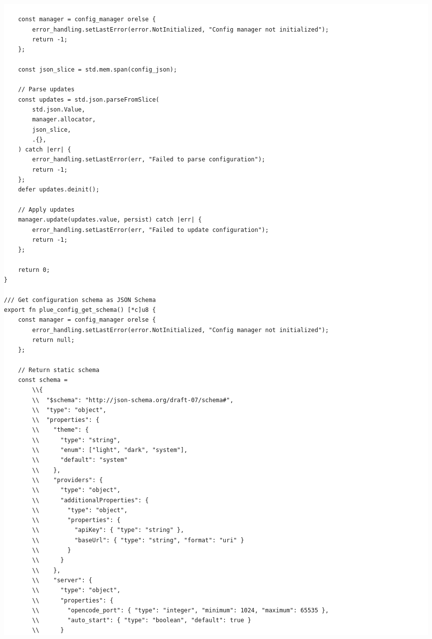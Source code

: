 ```zig
    
    const manager = config_manager orelse {
        error_handling.setLastError(error.NotInitialized, "Config manager not initialized");
        return -1;
    };
    
    const json_slice = std.mem.span(config_json);
    
    // Parse updates
    const updates = std.json.parseFromSlice(
        std.json.Value,
        manager.allocator,
        json_slice,
        .{},
    ) catch |err| {
        error_handling.setLastError(err, "Failed to parse configuration");
        return -1;
    };
    defer updates.deinit();
    
    // Apply updates
    manager.update(updates.value, persist) catch |err| {
        error_handling.setLastError(err, "Failed to update configuration");
        return -1;
    };
    
    return 0;
}

/// Get configuration schema as JSON Schema
export fn plue_config_get_schema() [*c]u8 {
    const manager = config_manager orelse {
        error_handling.setLastError(error.NotInitialized, "Config manager not initialized");
        return null;
    };
    
    // Return static schema
    const schema = 
        \\{
        \\  "$schema": "http://json-schema.org/draft-07/schema#",
        \\  "type": "object",
        \\  "properties": {
        \\    "theme": {
        \\      "type": "string",
        \\      "enum": ["light", "dark", "system"],
        \\      "default": "system"
        \\    },
        \\    "providers": {
        \\      "type": "object",
        \\      "additionalProperties": {
        \\        "type": "object",
        \\        "properties": {
        \\          "apiKey": { "type": "string" },
        \\          "baseUrl": { "type": "string", "format": "uri" }
        \\        }
        \\      }
        \\    },
        \\    "server": {
        \\      "type": "object",
        \\      "properties": {
        \\        "opencode_port": { "type": "integer", "minimum": 1024, "maximum": 65535 },
        \\        "auto_start": { "type": "boolean", "default": true }
        \\      }
```